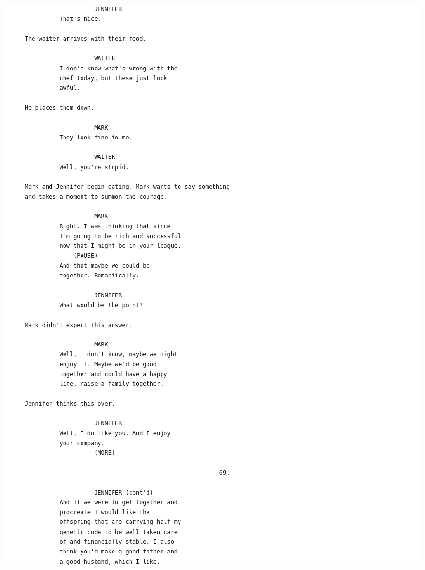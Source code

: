                               JENNIFER
                    That's nice.
          
          The waiter arrives with their food.
          
                              WAITER
                    I don't know what's wrong with the
                    chef today, but these just look
                    awful.
          
          He places them down.
          
                              MARK
                    They look fine to me.
          
                              WAITER
                    Well, you're stupid.
          
          Mark and Jennifer begin eating. Mark wants to say something
          and takes a moment to summon the courage.
          
                              MARK
                    Right. I was thinking that since
                    I'm going to be rich and successful
                    now that I might be in your league.
                        (PAUSE)
                    And that maybe we could be
                    together. Romantically.
          
                              JENNIFER
                    What would be the point?
          
          Mark didn't expect this answer.
          
                              MARK
                    Well, I don't know, maybe we might
                    enjoy it. Maybe we'd be good
                    together and could have a happy
                    life, raise a family together.
          
          Jennifer thinks this over.
          
                              JENNIFER
                    Well, I do like you. And I enjoy
                    your company.
                              (MORE)
          
                                                                  69.
          
                              JENNIFER (cont'd)
                    And if we were to get together and
                    procreate I would like the
                    offspring that are carrying half my
                    genetic code to be well taken care
                    of and financially stable. I also
                    think you'd make a good father and
                    a good husband, which I like.
          